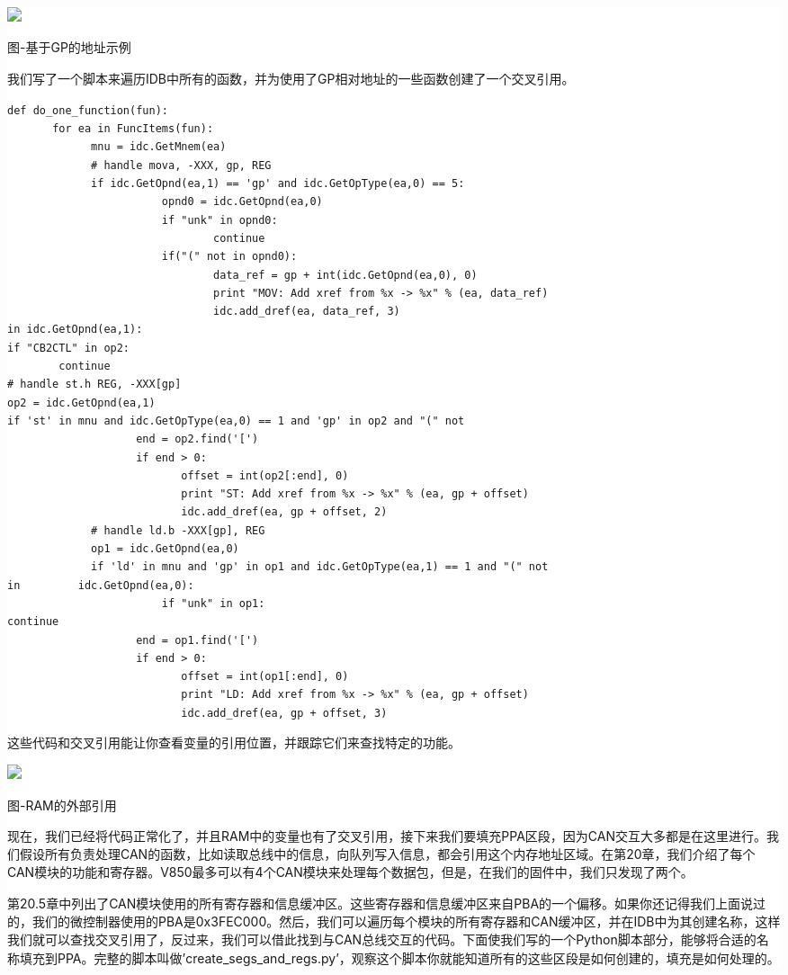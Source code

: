 ![](http://static.wooyun.org//drops/20160420/2016042008092422596.com/blob/dpvaaab46fm/v7gl_f_zhmt0lie9segc0q?s=2sdkadyvrlzm)

图-基于GP的地址示例

我们写了一个脚本来遍历IDB中所有的函数，并为使用了GP相对地址的一些函数创建了一个交叉引用。

```
def do_one_function(fun):
       for ea in FuncItems(fun):
             mnu = idc.GetMnem(ea)
             # handle mova, -XXX, gp, REG
             if idc.GetOpnd(ea,1) == 'gp' and idc.GetOpType(ea,0) == 5:
                        opnd0 = idc.GetOpnd(ea,0)
                        if "unk" in opnd0:
                                continue
                        if("(" not in opnd0):
                                data_ref = gp + int(idc.GetOpnd(ea,0), 0)
                                print "MOV: Add xref from %x -> %x" % (ea, data_ref)
                                idc.add_dref(ea, data_ref, 3)
in idc.GetOpnd(ea,1):
if "CB2CTL" in op2:
        continue
# handle st.h REG, -XXX[gp]
op2 = idc.GetOpnd(ea,1)
if 'st' in mnu and idc.GetOpType(ea,0) == 1 and 'gp' in op2 and "(" not
                    end = op2.find('[')
                    if end > 0:
                           offset = int(op2[:end], 0)
                           print "ST: Add xref from %x -> %x" % (ea, gp + offset)
                           idc.add_dref(ea, gp + offset, 2)
             # handle ld.b -XXX[gp], REG
             op1 = idc.GetOpnd(ea,0)
             if 'ld' in mnu and 'gp' in op1 and idc.GetOpType(ea,1) == 1 and "(" not
in         idc.GetOpnd(ea,0):
                        if "unk" in op1:
continue
                    end = op1.find('[')
                    if end > 0:
                           offset = int(op1[:end], 0)
                           print "LD: Add xref from %x -> %x" % (ea, gp + offset)
                           idc.add_dref(ea, gp + offset, 3)

```

这些代码和交叉引用能让你查看变量的引用位置，并跟踪它们来查找特定的功能。

![](http://static.wooyun.org//drops/20160420/2016042011583860149.com/blob/dpvaaab46fm/wx75y9kdh214l_kwmtiqna?s=2sdkadyvrlzm)

图-RAM的外部引用

现在，我们已经将代码正常化了，并且RAM中的变量也有了交叉引用，接下来我们要填充PPA区段，因为CAN交互大多都是在这里进行。我们假设所有负责处理CAN的函数，比如读取总线中的信息，向队列写入信息，都会引用这个内存地址区域。在第20章，我们介绍了每个CAN模块的功能和寄存器。V850最多可以有4个CAN模块来处理每个数据包，但是，在我们的固件中，我们只发现了两个。

第20.5章中列出了CAN模块使用的所有寄存器和信息缓冲区。这些寄存器和信息缓冲区来自PBA的一个偏移。如果你还记得我们上面说过的，我们的微控制器使用的PBA是0x3FEC000。然后，我们可以遍历每个模块的所有寄存器和CAN缓冲区，并在IDB中为其创建名称，这样我们就可以查找交叉引用了，反过来，我们可以借此找到与CAN总线交互的代码。下面使我们写的一个Python脚本部分，能够将合适的名称填充到PPA。完整的脚本叫做’create_segs_and_regs.py’，观察这个脚本你就能知道所有的这些区段是如何创建的，填充是如何处理的。
